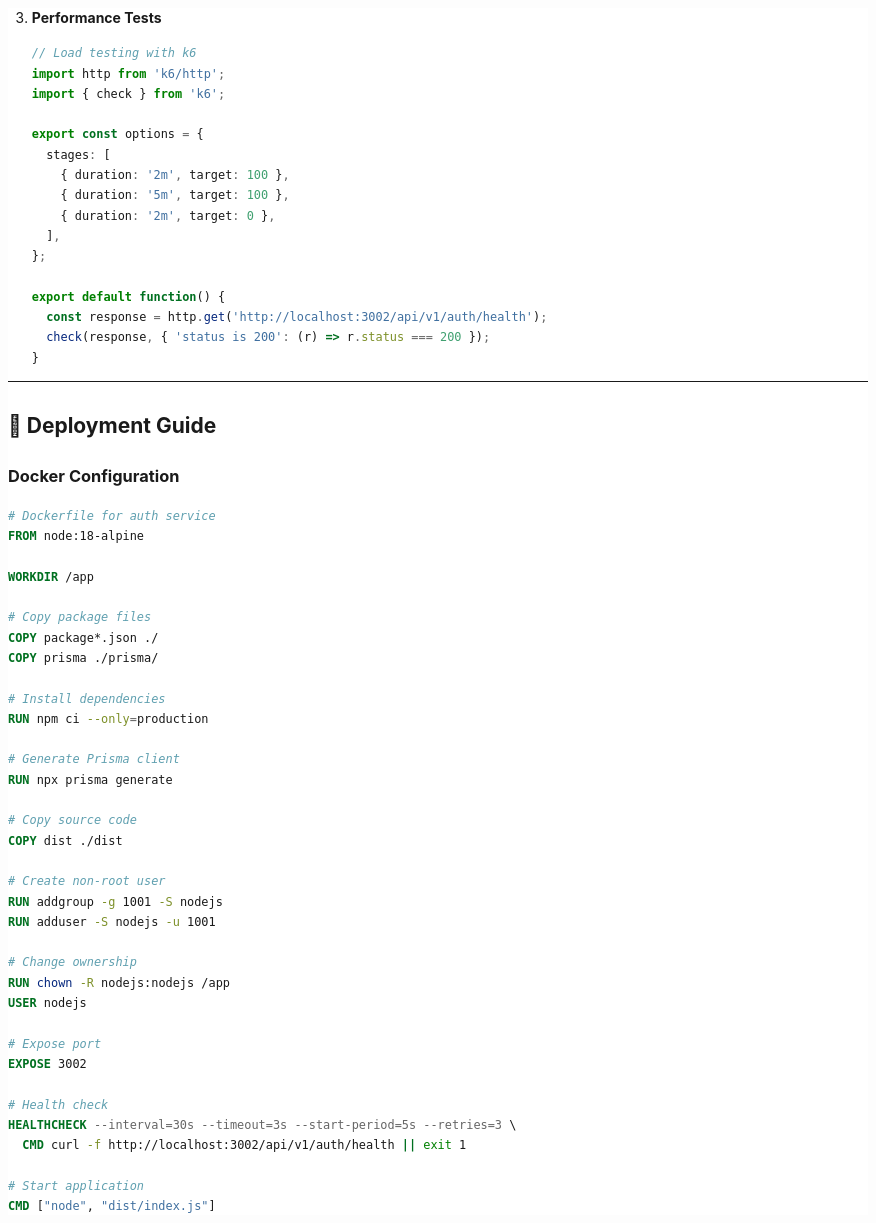 3. **Performance Tests**
   ```typescript
   // Load testing with k6
   import http from 'k6/http';
   import { check } from 'k6';
   
   export const options = {
     stages: [
       { duration: '2m', target: 100 },
       { duration: '5m', target: 100 },
       { duration: '2m', target: 0 },
     ],
   };
   
   export default function() {
     const response = http.get('http://localhost:3002/api/v1/auth/health');
     check(response, { 'status is 200': (r) => r.status === 200 });
   }
   ```

---

## 🚀 Deployment Guide

### Docker Configuration

```dockerfile
# Dockerfile for auth service
FROM node:18-alpine

WORKDIR /app

# Copy package files
COPY package*.json ./
COPY prisma ./prisma/

# Install dependencies
RUN npm ci --only=production

# Generate Prisma client
RUN npx prisma generate

# Copy source code
COPY dist ./dist

# Create non-root user
RUN addgroup -g 1001 -S nodejs
RUN adduser -S nodejs -u 1001

# Change ownership
RUN chown -R nodejs:nodejs /app
USER nodejs

# Expose port
EXPOSE 3002

# Health check
HEALTHCHECK --interval=30s --timeout=3s --start-period=5s --retries=3 \
  CMD curl -f http://localhost:3002/api/v1/auth/health || exit 1

# Start application
CMD ["node", "dist/index.js"]
```
